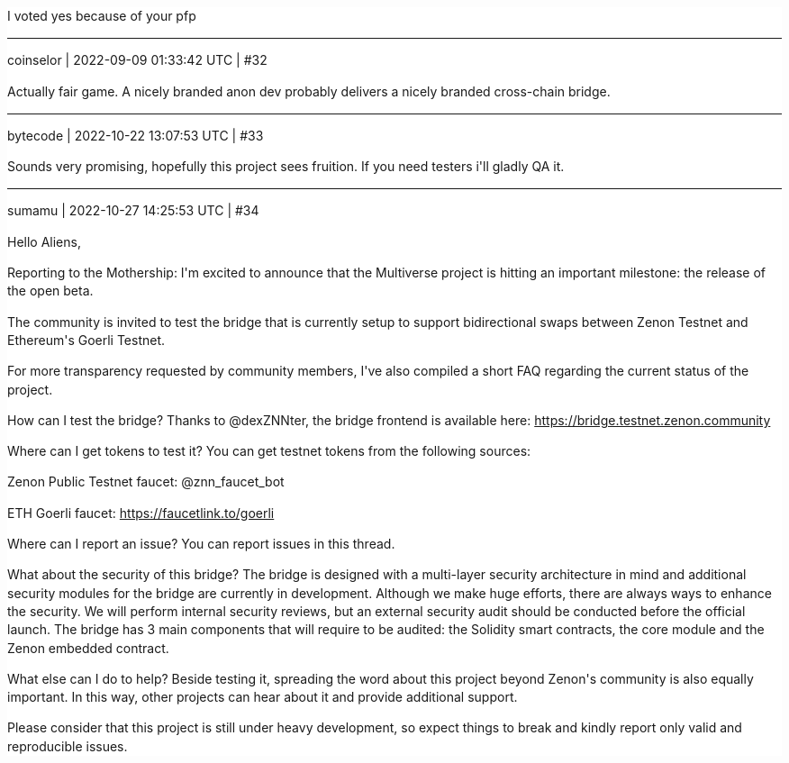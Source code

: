 I voted yes because of your pfp

-------------------------

coinselor | 2022-09-09 01:33:42 UTC | #32

Actually fair game. A nicely branded anon dev probably delivers a nicely branded cross-chain bridge.

-------------------------

bytecode | 2022-10-22 13:07:53 UTC | #33

Sounds very promising, hopefully this project sees fruition. If you need testers i'll gladly QA it.

-------------------------

sumamu | 2022-10-27 14:25:53 UTC | #34

Hello Aliens,

Reporting to the Mothership: 
I'm excited to announce that the Multiverse project is hitting an important milestone: the release of the open beta.

The community is invited to test the bridge that is currently setup to support bidirectional swaps between Zenon Testnet and Ethereum's Goerli Testnet.

For more transparency requested by community members, I've also compiled a short FAQ regarding the current status of the project.

How can I test the bridge?
Thanks to @dexZNNter, the bridge frontend is available here:
https://bridge.testnet.zenon.community

Where can I get tokens to test it?
You can get testnet tokens from the following sources:

Zenon Public Testnet faucet: 
@znn_faucet_bot

ETH Goerli faucet: 
https://faucetlink.to/goerli

Where can I report an issue?
You can report issues in this thread.

What about the security of this bridge?
The bridge is designed with a multi-layer security architecture in mind and additional security modules for the bridge are currently in development. Although we make huge efforts, there are always ways to enhance the security. We will perform internal security reviews, but an external security audit should be conducted before the official launch. The bridge has 3 main components that will require to be audited: the Solidity smart contracts, the core module and the Zenon embedded contract.

What else can I do to help?
Beside testing it, spreading the word about this project beyond Zenon's community is also equally important. In this way, other projects can hear about it and provide additional support.

Please consider that this project is still under heavy development, so expect things to break and kindly report only valid and reproducible issues.
